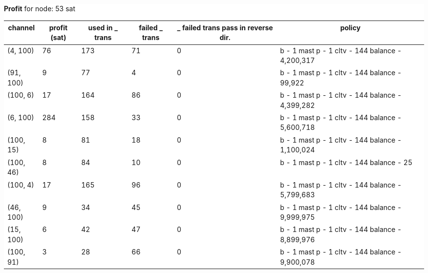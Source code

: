 **Profit** for node: 53 sat

| channel | profit (sat) | used in _ trans | failed _ trans | _ failed trans pass in reverse dir. | policy |
| --- | --- | --- | --- | --- | --- |
|(4, 100) |76 |173 |71 |0 |b -     1 mast  p -     1  cltv -  144  balance - 4,200,317 |
|(91, 100) |9 |77 |4 |0 |b -     1 mast  p -     1  cltv -  144  balance - 99,922 |
|(100, 6) |17 |164 |86 |0 |b -     1 mast  p -     1  cltv -  144  balance - 4,399,282 |
|(6, 100) |284 |158 |33 |0 |b -     1 mast  p -     1  cltv -  144  balance - 5,600,718 |
|(100, 15) |8 |81 |18 |0 |b -     1 mast  p -     1  cltv -  144  balance - 1,100,024 |
|(100, 46) |8 |84 |10 |0 |b -     1 mast  p -     1  cltv -  144  balance - 25 |
|(100, 4) |17 |165 |96 |0 |b -     1 mast  p -     1  cltv -  144  balance - 5,799,683 |
|(46, 100) |9 |34 |45 |0 |b -     1 mast  p -     1  cltv -  144  balance - 9,999,975 |
|(15, 100) |6 |42 |47 |0 |b -     1 mast  p -     1  cltv -  144  balance - 8,899,976 |
|(100, 91) |3 |28 |66 |0 |b -     1 mast  p -     1  cltv -  144  balance - 9,900,078 |
